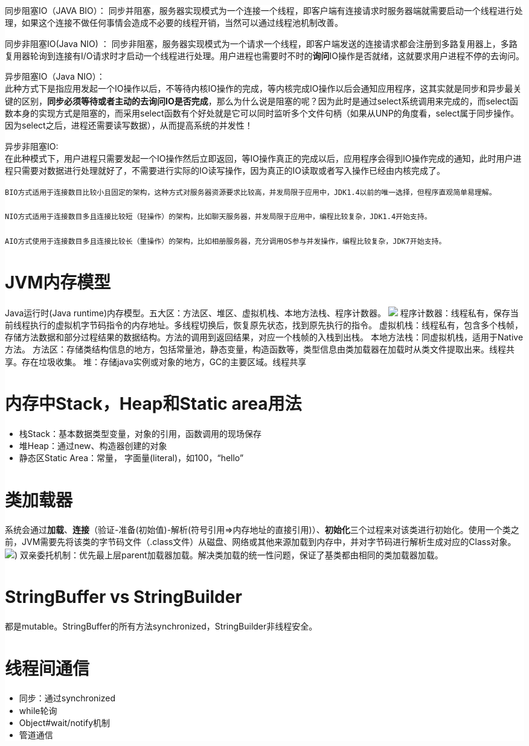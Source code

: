 同步阻塞IO（JAVA BIO）： 
    同步并阻塞，服务器实现模式为一个连接一个线程，即客户端有连接请求时服务器端就需要启动一个线程进行处理，如果这个连接不做任何事情会造成不必要的线程开销，当然可以通过线程池机制改善。 

同步非阻塞IO(Java NIO) ： 同步非阻塞，服务器实现模式为一个请求一个线程，即客户端发送的连接请求都会注册到多路复用器上，多路复用器轮询到连接有I/O请求时才启动一个线程进行处理。用户进程也需要时不时的**询问**IO操作是否就绪，这就要求用户进程不停的去询问。 

异步阻塞IO（Java NIO）：  
   此种方式下是指应用发起一个IO操作以后，不等待内核IO操作的完成，等内核完成IO操作以后会通知应用程序，这其实就是同步和异步最关键的区别，**同步必须等待或者主动的去询问IO是否完成**，那么为什么说是阻塞的呢？因为此时是通过select系统调用来完成的，而select函数本身的实现方式是阻塞的，而采用select函数有个好处就是它可以同时监听多个文件句柄（如果从UNP的角度看，select属于同步操作。因为select之后，进程还需要读写数据），从而提高系统的并发性！  

异步非阻塞IO:  
   在此种模式下，用户进程只需要发起一个IO操作然后立即返回，等IO操作真正的完成以后，应用程序会得到IO操作完成的通知，此时用户进程只需要对数据进行处理就好了，不需要进行实际的IO读写操作，因为真正的IO读取或者写入操作已经由内核完成了。    

    BIO方式适用于连接数目比较小且固定的架构，这种方式对服务器资源要求比较高，并发局限于应用中，JDK1.4以前的唯一选择，但程序直观简单易理解。 

    NIO方式适用于连接数目多且连接比较短（轻操作）的架构，比如聊天服务器，并发局限于应用中，编程比较复杂，JDK1.4开始支持。 

    AIO方式使用于连接数目多且连接比较长（重操作）的架构，比如相册服务器，充分调用OS参与并发操作，编程比较复杂，JDK7开始支持。 


# JVM内存模型
Java运行时(Java runtime)内存模型。五大区：方法区、堆区、虚拟机栈、本地方法栈、程序计数器。
![](/blog/uploads/post_pics/JMM.png)
程序计数器：线程私有，保存当前线程执行的虚拟机字节码指令的内存地址。多线程切换后，恢复原先状态，找到原先执行的指令。
虚拟机栈：线程私有，包含多个栈帧，存储方法数据和部分过程结果的数据结构。方法的调用到返回结果，对应一个栈帧的入栈到出栈。
本地方法栈：同虚拟机栈，适用于Native方法。
方法区：存储类结构信息的地方，包括常量池，静态变量，构造函数等，类型信息由类加载器在加载时从类文件提取出来。线程共享。存在垃圾收集。
堆：存储java实例或对象的地方，GC的主要区域。线程共享

# 内存中Stack，Heap和Static area用法
* 栈Stack：基本数据类型变量，对象的引用，函数调用的现场保存
* 堆Heap：通过new、构造器创建的对象
* 静态区Static Area：常量， 字面量(literal)，如100，“hello”

# 类加载器
系统会通过**加载**、**连接**（验证-准备(初始值)-解析(符号引用=>内存地址的直接引用)）、**初始化**三个过程来对该类进行初始化。使用一个类之前，JVM需要先将该类的字节码文件（.class文件）从磁盘、网络或其他来源加载到内存中，并对字节码进行解析生成对应的Class对象。
![](/blog/uploads/post_pics/classloader.png))
双亲委托机制：优先最上层parent加载器加载。解决类加载的统一性问题，保证了基类都由相同的类加载器加载。

# StringBuffer vs StringBuilder
都是mutable。StringBuffer的所有方法synchronized，StringBuilder非线程安全。

# 线程间通信
* 同步：通过synchronized
* while轮询
* Object#wait/notify机制
* 管道通信
